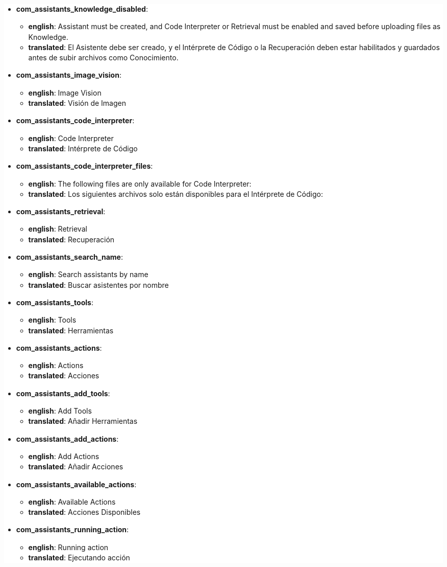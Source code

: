 - **com_assistants_knowledge_disabled**:

  - **english**: Assistant must be created, and Code Interpreter or Retrieval must be enabled and saved before uploading files as Knowledge.
  - **translated**: El Asistente debe ser creado, y el Intérprete de Código o la Recuperación deben estar habilitados y guardados antes de subir archivos como Conocimiento.

- **com_assistants_image_vision**:

  - **english**: Image Vision
  - **translated**: Visión de Imagen

- **com_assistants_code_interpreter**:

  - **english**: Code Interpreter
  - **translated**: Intérprete de Código

- **com_assistants_code_interpreter_files**:

  - **english**: The following files are only available for Code Interpreter:
  - **translated**: Los siguientes archivos solo están disponibles para el Intérprete de Código:

- **com_assistants_retrieval**:

  - **english**: Retrieval
  - **translated**: Recuperación

- **com_assistants_search_name**:

  - **english**: Search assistants by name
  - **translated**: Buscar asistentes por nombre

- **com_assistants_tools**:

  - **english**: Tools
  - **translated**: Herramientas

- **com_assistants_actions**:

  - **english**: Actions
  - **translated**: Acciones

- **com_assistants_add_tools**:

  - **english**: Add Tools
  - **translated**: Añadir Herramientas

- **com_assistants_add_actions**:

  - **english**: Add Actions
  - **translated**: Añadir Acciones

- **com_assistants_available_actions**:

  - **english**: Available Actions
  - **translated**: Acciones Disponibles

- **com_assistants_running_action**:

  - **english**: Running action
  - **translated**: Ejecutando acción
